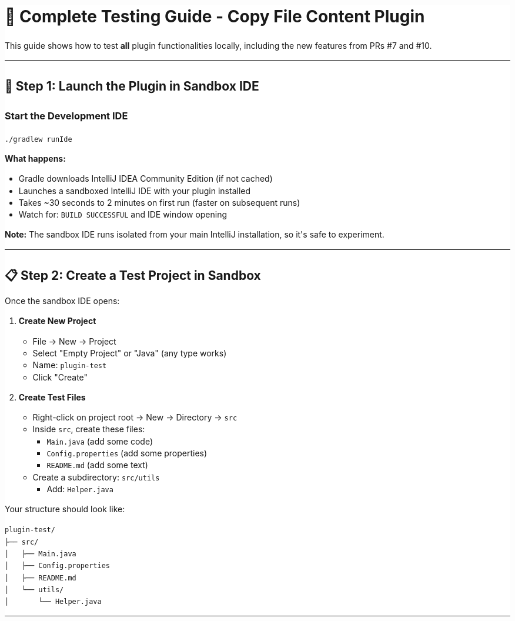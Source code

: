 # 🧪 Complete Testing Guide - Copy File Content Plugin

This guide shows how to test **all** plugin functionalities locally, including the new features from PRs #7 and #10.

---

## 🚀 Step 1: Launch the Plugin in Sandbox IDE

### Start the Development IDE

```bash
./gradlew runIde
```

**What happens:**
- Gradle downloads IntelliJ IDEA Community Edition (if not cached)
- Launches a sandboxed IntelliJ IDE with your plugin installed
- Takes ~30 seconds to 2 minutes on first run (faster on subsequent runs)
- Watch for: `BUILD SUCCESSFUL` and IDE window opening

**Note:** The sandbox IDE runs isolated from your main IntelliJ installation, so it's safe to experiment.

---

## 📋 Step 2: Create a Test Project in Sandbox

Once the sandbox IDE opens:

1. **Create New Project**
   - File → New → Project
   - Select "Empty Project" or "Java" (any type works)
   - Name: `plugin-test`
   - Click "Create"

2. **Create Test Files**
   - Right-click on project root → New → Directory → `src`
   - Inside `src`, create these files:
     - `Main.java` (add some code)
     - `Config.properties` (add some properties)
     - `README.md` (add some text)
   - Create a subdirectory: `src/utils`
     - Add: `Helper.java`

Your structure should look like:
```
plugin-test/
├── src/
│   ├── Main.java
│   ├── Config.properties
│   ├── README.md
│   └── utils/
│       └── Helper.java
```

---